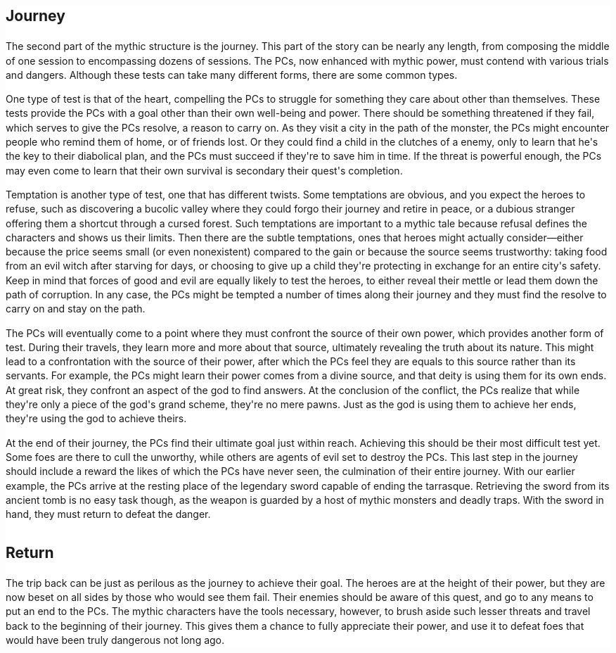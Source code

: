 ## Journey

The second part of the mythic structure is the journey. This part of the story can be nearly any length, from composing the middle of one session to encompassing dozens of sessions. The PCs, now enhanced with mythic power, must contend with various trials and dangers. Although these tests can take many different forms, there are some common types.

One type of test is that of the heart, compelling the PCs to struggle for something they care about other than themselves. These tests provide the PCs with a goal other than their own well-being and power. There should be something threatened if they fail, which serves to give the PCs resolve, a reason to carry on. As they visit a city in the path of the monster, the PCs might encounter people who remind them of home, or of friends lost. Or they could find a child in the clutches of a enemy, only to learn that he's the key to their diabolical plan, and the PCs must succeed if they're to save him in time. If the threat is powerful enough, the PCs may even come to learn that their own survival is secondary their quest's completion.

Temptation is another type of test, one that has different twists. Some temptations are obvious, and you expect the heroes to refuse, such as discovering a bucolic valley where they could forgo their journey and retire in peace, or a dubious stranger offering them a shortcut through a cursed forest. Such temptations are important to a mythic tale because refusal defines the characters and shows us their limits. Then there are the subtle temptations, ones that heroes might actually consider—either because the price seems small (or even nonexistent) compared to the gain or because the source seems trustworthy: taking food from an evil witch after starving for days, or choosing to give up a child they're protecting in exchange for an entire city's safety. Keep in mind that forces of good and evil are equally likely to test the heroes, to either reveal their mettle or lead them down the path of corruption. In any case, the PCs might be tempted a number of times along their journey and they must find the resolve to carry on and stay on the path.

The PCs will eventually come to a point where they must confront the source of their own power, which provides another form of test. During their travels, they learn more and more about that source, ultimately revealing the truth about its nature. This might lead to a confrontation with the source of their power, after which the PCs feel they are equals to this source rather than its servants. For example, the PCs might learn their power comes from a divine source, and that deity is using them for its own ends. At great risk, they confront an aspect of the god to find answers. At the conclusion of the conflict, the PCs realize that while they're only a piece of the god's grand scheme, they're no mere pawns. Just as the god is using them to achieve her ends, they're using the god to achieve theirs.

At the end of their journey, the PCs find their ultimate goal just within reach. Achieving this should be their most difficult test yet. Some foes are there to cull the unworthy, while others are agents of evil set to destroy the PCs. This last step in the journey should include a reward the likes of which the PCs have never seen, the culmination of their entire journey. With our earlier example, the PCs arrive at the resting place of the legendary sword capable of ending the tarrasque. Retrieving the sword from its ancient tomb is no easy task though, as the weapon is guarded by a host of mythic monsters and deadly traps. With the sword in hand, they must return to defeat the danger.

## Return

The trip back can be just as perilous as the journey to achieve their goal. The heroes are at the height of their power, but they are now beset on all sides by those who would see them fail. Their enemies should be aware of this quest, and go to any means to put an end to the PCs. The mythic characters have the tools necessary, however, to brush aside such lesser threats and travel back to the beginning of their journey. This gives them a chance to fully appreciate their power, and use it to defeat foes that would have been truly dangerous not long ago.
